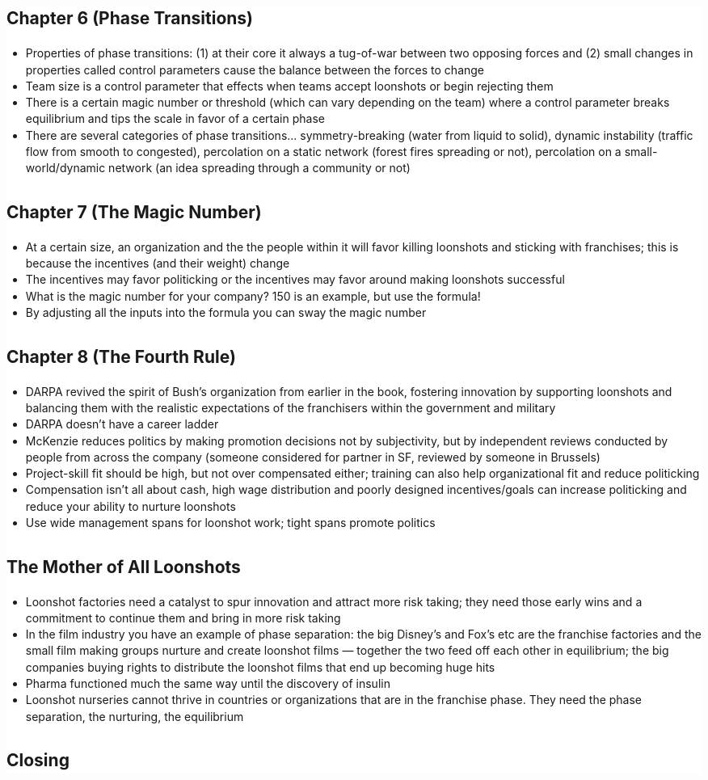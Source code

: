 ## Chapter 6 (Phase Transitions)

- Properties of phase transitions: (1) at their core it always a tug-of-war between two opposing forces and (2) small changes in properties called control parameters cause the balance between the forces to change
- Team size is a control parameter that effects when teams accept loonshots or begin rejecting them
- There is a certain magic number or threshold (which can vary depending on the team) where a control parameter breaks equilibrium and tips the scale in favor of a certain phase
- There are several categories of phase transitions... symmetry-breaking (water from liquid to solid), dynamic instability (traffic flow from smooth to congested), percolation on a static network (forest fires spreading or not), percolation on a small-world/dynamic network (an idea spreading through a community or not)

## Chapter 7 (The Magic Number)

- At a certain size, an organization and the the people within it will favor killing loonshots and sticking with franchises; this is because the incentives (and their weight) change
- The incentives may favor politicking or the incentives may favor around making loonshots successful
- What is the magic number for your company? 150 is an example, but use the formula!
- By adjusting all the inputs into the formula you can sway the magic number

## Chapter 8 (The Fourth Rule)

- DARPA revived the spirit of Bush’s organization from earlier in the book, fostering innovation by supporting loonshots and balancing them with the realistic expectations of the franchisers within the government and military
- DARPA doesn’t have a career ladder
- McKenzie reduces politics by making promotion decisions not by subjectivity, but by independent reviews conducted by people from across the company (someone considered for partner in SF, reviewed by someone in Brussels)
- Project-skill fit should be high, but not over compensated either; training can also help organizational fit and reduce politicking
- Compensation isn’t all about cash, high wage distribution and poorly designed incentives/goals can increase politicking and reduce your ability to nurture loonshots
- Use wide management spans for loonshot work; tight spans promote politics

## The Mother of All Loonshots

- Loonshot factories need a catalyst to spur innovation and attract more risk taking; they need those early wins and a commitment to continue them and bring in more risk taking
- In the film industry you have an example of phase separation: the big Disney’s and Fox’s etc are the franchise factories and the small film making groups nurture and create loonshot films — together the two feed off each other in equilibrium; the big companies buying rights to distribute the loonshot films that end up becoming huge hits
- Pharma functioned much the same way until the discovery of insulin
- Loonshot nurseries cannot thrive in countries or organizations that are in the franchise phase. They need the phase separation, the nurturing, the equilibrium

## Closing
